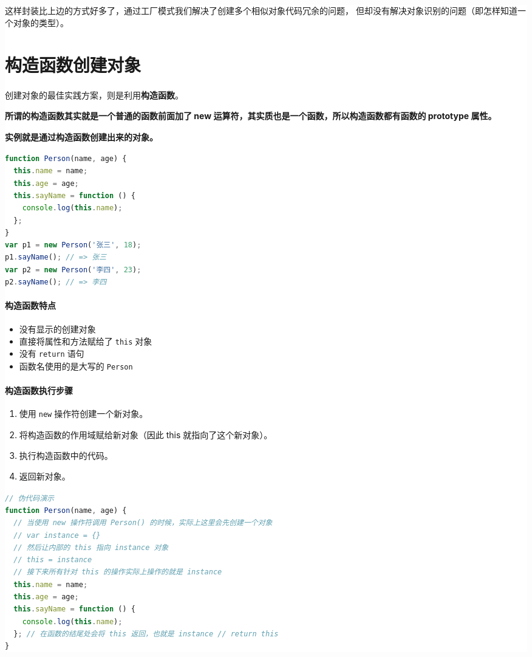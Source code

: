 这样封装比上边的方式好多了，通过工厂模式我们解决了创建多个相似对象代码冗余的问题， 但却没有解决对象识别的问题（即怎样知道一个对象的类型）。

# 构造函数创建对象

创建对象的最佳实践方案，则是利用**构造函数**。

**所谓的构造函数其实就是一个普通的函数前面加了 new 运算符，其实质也是一个函数，所以构造函数都有函数的 prototype 属性。**

**实例就是通过构造函数创建出来的对象。**

```js
function Person(name, age) {
  this.name = name;
  this.age = age;
  this.sayName = function () {
    console.log(this.name);
  };
}
var p1 = new Person('张三', 18);
p1.sayName(); // => 张三
var p2 = new Person('李四', 23);
p2.sayName(); // => 李四
```

#### 构造函数特点

- 没有显示的创建对象
- 直接将属性和方法赋给了 `this` 对象
- 没有 `return` 语句
- 函数名使用的是大写的 `Person`

#### 构造函数执行步骤

1. 使用 `new` 操作符创建一个新对象。

2. 将构造函数的作用域赋给新对象（因此 this 就指向了这个新对象）。

3. 执行构造函数中的代码。

4. 返回新对象。

```js
// 伪代码演示
function Person(name, age) {
  // 当使用 new 操作符调用 Person() 的时候，实际上这里会先创建一个对象
  // var instance = {}
  // 然后让内部的 this 指向 instance 对象
  // this = instance
  // 接下来所有针对 this 的操作实际上操作的就是 instance
  this.name = name;
  this.age = age;
  this.sayName = function () {
    console.log(this.name);
  }; // 在函数的结尾处会将 this 返回，也就是 instance // return this
}
```
